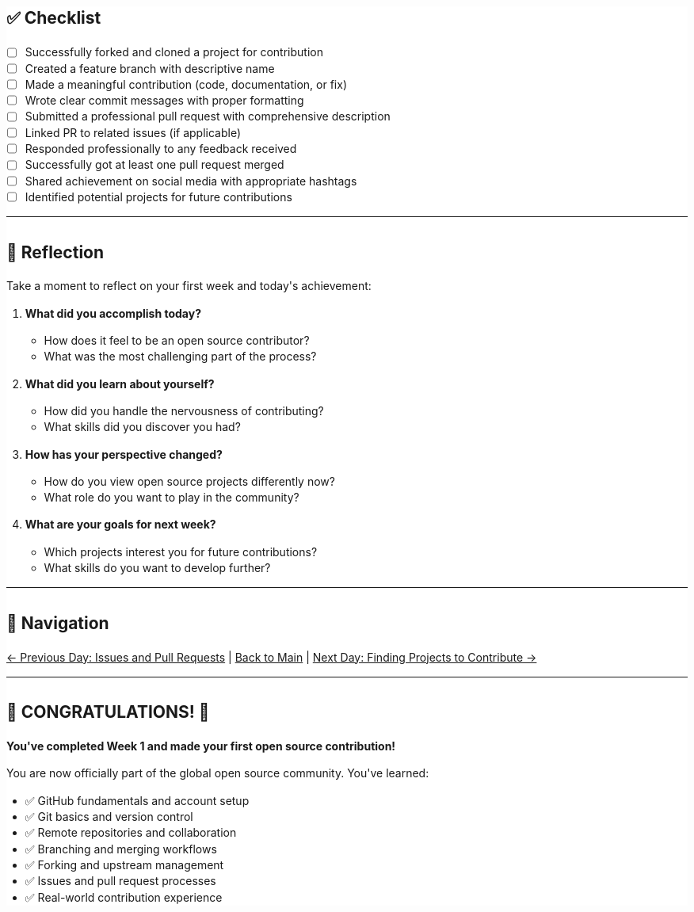 
## ✅ Checklist

- [ ] Successfully forked and cloned a project for contribution
- [ ] Created a feature branch with descriptive name
- [ ] Made a meaningful contribution (code, documentation, or fix)
- [ ] Wrote clear commit messages with proper formatting
- [ ] Submitted a professional pull request with comprehensive description
- [ ] Linked PR to related issues (if applicable)
- [ ] Responded professionally to any feedback received
- [ ] Successfully got at least one pull request merged
- [ ] Shared achievement on social media with appropriate hashtags
- [ ] Identified potential projects for future contributions

---

## 🎉 Reflection

Take a moment to reflect on your first week and today's achievement:

1. **What did you accomplish today?**
   - How does it feel to be an open source contributor?
   - What was the most challenging part of the process?

2. **What did you learn about yourself?**
   - How did you handle the nervousness of contributing?
   - What skills did you discover you had?

3. **How has your perspective changed?**
   - How do you view open source projects differently now?
   - What role do you want to play in the community?

4. **What are your goals for next week?**
   - Which projects interest you for future contributions?
   - What skills do you want to develop further?

---

## 🔗 Navigation

[← Previous Day: Issues and Pull Requests](./day-06.md) | [Back to Main](../README.md) | [Next Day: Finding Projects to Contribute →](./day-08.md)

---

## 🎊 CONGRATULATIONS! 🎊

**You've completed Week 1 and made your first open source contribution!**

You are now officially part of the global open source community. You've learned:
- ✅ GitHub fundamentals and account setup
- ✅ Git basics and version control
- ✅ Remote repositories and collaboration
- ✅ Branching and merging workflows
- ✅ Forking and upstream management
- ✅ Issues and pull request processes
- ✅ Real-world contribution experience
